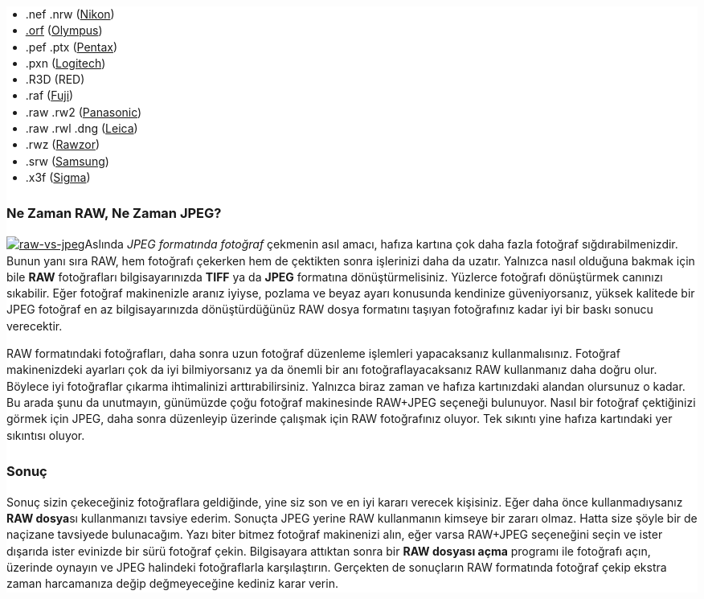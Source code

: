   * .nef .nrw ([Nikon][15])
  * [.orf][16] ([Olympus][17])
  * .pef .ptx ([Pentax][18])
  * .pxn ([Logitech][19])
  * .R3D (RED)
  * .raf ([Fuji][20])
  * .raw .rw2 ([Panasonic][21])
  * .raw .rwl .dng ([Leica][22])
  * .rwz ([Rawzor][23])
  * .srw ([Samsung][24])
  * .x3f ([Sigma][25])

### Ne Zaman RAW, Ne Zaman JPEG?

<a href="https://www.murekkep.org/raw-nedir-ne-degildir-9587/raw-vs-jpeg" rel="attachment wp-att-9589"><img class="alignright size-full wp-image-9589" title="raw-vs-jpeg" alt="raw-vs-jpeg" src="https://www.murekkep.org/wp-content/uploads/2012/12/raw-vs-jpeg.jpg" width="365" height="274" srcset="https://www.murekkep.org/wp-content/uploads/2012/12/raw-vs-jpeg.jpg 365w, https://www.murekkep.org/wp-content/uploads/2012/12/raw-vs-jpeg-50x37.jpg 50w, https://www.murekkep.org/wp-content/uploads/2012/12/raw-vs-jpeg-125x93.jpg 125w, https://www.murekkep.org/wp-content/uploads/2012/12/raw-vs-jpeg-266x200.jpg 266w" sizes="(max-width: 365px) 100vw, 365px" /></a>Aslında _JPEG formatında fotoğraf_ çekmenin asıl amacı, hafıza kartına çok daha fazla fotoğraf sığdırabilmenizdir. Bunun yanı sıra RAW, hem fotoğrafı çekerken hem de çektikten sonra işlerinizi daha da uzatır. Yalnızca nasıl olduğuna bakmak için bile **RAW** fotoğrafları bilgisayarınızda **TIFF** ya da **JPEG** formatına dönüştürmelisiniz. Yüzlerce fotoğrafı dönüştürmek canınızı sıkabilir. Eğer fotoğraf makinenizle aranız iyiyse, pozlama ve beyaz ayarı konusunda kendinize güveniyorsanız, yüksek kalitede bir JPEG fotoğraf en az bilgisayarınızda dönüştürdüğünüz RAW dosya formatını taşıyan fotoğrafınız kadar iyi bir baskı sonucu verecektir.

RAW formatındaki fotoğrafları, daha sonra uzun fotoğraf düzenleme işlemleri yapacaksanız kullanmalısınız. Fotoğraf makinenizdeki ayarları çok da iyi bilmiyorsanız ya da önemli bir anı fotoğraflayacaksanız RAW kullanmanız daha doğru olur. Böylece iyi fotoğraflar çıkarma ihtimalinizi arttırabilirsiniz. Yalnızca biraz zaman ve hafıza kartınızdaki alandan olursunuz o kadar. Bu arada şunu da unutmayın, günümüzde çoğu fotoğraf makinesinde RAW+JPEG seçeneği bulunuyor. Nasıl bir fotoğraf çektiğinizi görmek için JPEG, daha sonra düzenleyip üzerinde çalışmak için RAW fotoğrafınız oluyor. Tek sıkıntı yine hafıza kartındaki yer sıkıntısı oluyor.

### Sonuç

Sonuç sizin çekeceğiniz fotoğraflara geldiğinde, yine siz son ve en iyi kararı verecek kişisiniz. Eğer daha önce kullanmadıysanız **RAW dosya**sı kullanmanızı tavsiye ederim. Sonuçta JPEG yerine RAW kullanmanın kimseye bir zararı olmaz. Hatta size şöyle bir de naçizane tavsiyede bulunacağım. Yazı biter bitmez fotoğraf makinenizi alın, eğer varsa RAW+JPEG seçeneğini seçin ve ister dışarıda ister evinizde bir sürü fotoğraf çekin. Bilgisayara attıktan sonra bir **RAW dosyası açma** programı ile fotoğrafı açın, üzerinde oynayın ve JPEG halindeki fotoğraflarla karşılaştırın. Gerçekten de sonuçların RAW formatında fotoğraf çekip ekstra zaman harcamanıza değip değmeyeceğine kediniz karar verin.

 [1]: http://en.wikipedia.org/wiki/Hasselblad "Hasselblad"
 [2]: http://en.wikipedia.org/wiki/Arriflex_D-20 "Arriflex D-20"
 [3]: http://en.wikipedia.org/wiki/Sony "Sony"
 [4]: http://en.wikipedia.org/wiki/Casio "Casio"
 [5]: http://en.wikipedia.org/wiki/Camera_Image_File_Format "Camera Image File Format"
 [6]: http://en.wikipedia.org/wiki/Canon_(company) "Canon (company)"
 [7]: http://en.wikipedia.org/wiki/Phase_One_(company) "Phase One (company)"
 [8]: http://en.wikipedia.org/wiki/Kodak "Kodak"
 [9]: http://en.wikipedia.org/wiki/Digital_Negative_(file_format) "Digital Negative (file format)"
 [10]: http://en.wikipedia.org/wiki/Adobe_Systems "Adobe Systems"
 [11]: http://en.wikipedia.org/wiki/Epson "Epson"
 [12]: http://en.wikipedia.org/wiki/Mamiya "Mamiya"
 [13]: http://en.wikipedia.org/wiki/Leaf_Medium_Format_Photography "Leaf Medium Format Photography"
 [14]: http://en.wikipedia.org/wiki/Minolta "Minolta"
 [15]: http://en.wikipedia.org/wiki/Nikon "Nikon"
 [16]: http://en.wikipedia.org/wiki/Orf_format "Orf format"
 [17]: http://en.wikipedia.org/wiki/Olympus_Corporation "Olympus Corporation"
 [18]: http://en.wikipedia.org/wiki/Pentax "Pentax"
 [19]: http://en.wikipedia.org/wiki/Logitech "Logitech"
 [20]: http://en.wikipedia.org/wiki/Fujifilm "Fujifilm"
 [21]: http://en.wikipedia.org/wiki/Panasonic "Panasonic"
 [22]: http://en.wikipedia.org/wiki/Leica_Camera "Leica Camera"
 [23]: http://en.wikipedia.org/wiki/Rawzor "Rawzor"
 [24]: http://en.wikipedia.org/wiki/Samsung "Samsung"
 [25]: http://en.wikipedia.org/wiki/Sigma_Corporation "Sigma Corporation"